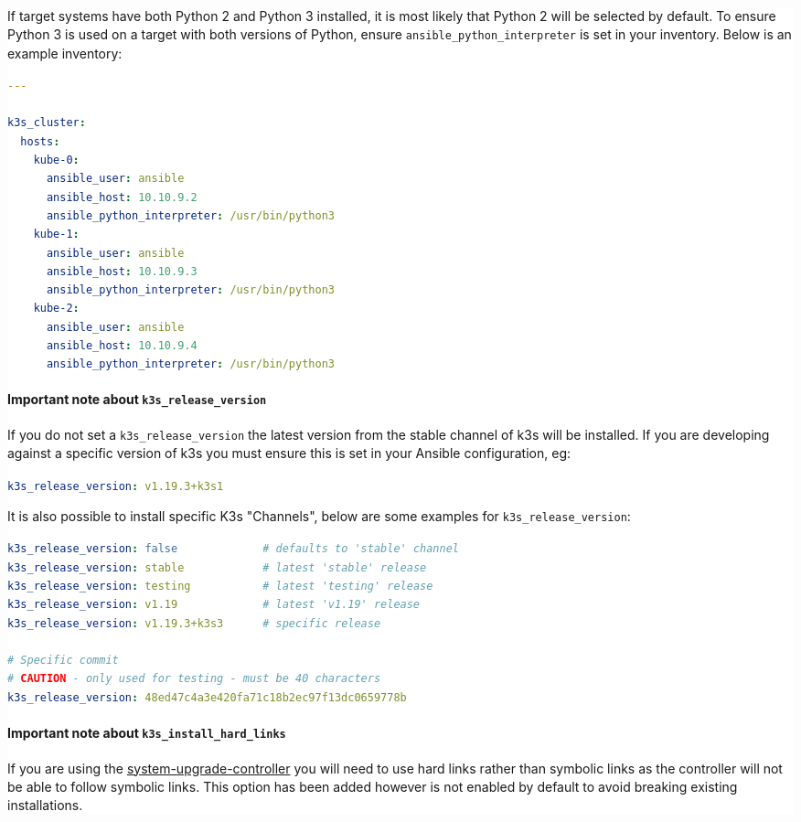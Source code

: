If target systems have both Python 2 and Python 3 installed, it is most likely
that Python 2 will be selected by default. To ensure Python 3 is used on a
target with both versions of Python, ensure `ansible_python_interpreter` is
set in your inventory. Below is an example inventory:

```yaml
---

k3s_cluster:
  hosts:
    kube-0:
      ansible_user: ansible
      ansible_host: 10.10.9.2
      ansible_python_interpreter: /usr/bin/python3
    kube-1:
      ansible_user: ansible
      ansible_host: 10.10.9.3
      ansible_python_interpreter: /usr/bin/python3
    kube-2:
      ansible_user: ansible
      ansible_host: 10.10.9.4
      ansible_python_interpreter: /usr/bin/python3
```

#### Important note about `k3s_release_version`

If you do not set a `k3s_release_version` the latest version from the stable
channel of k3s will be installed. If you are developing against a specific
version of k3s you must ensure this is set in your Ansible configuration, eg:

```yaml
k3s_release_version: v1.19.3+k3s1
```

It is also possible to install specific K3s "Channels", below are some
examples for `k3s_release_version`:

```yaml
k3s_release_version: false             # defaults to 'stable' channel
k3s_release_version: stable            # latest 'stable' release
k3s_release_version: testing           # latest 'testing' release
k3s_release_version: v1.19             # latest 'v1.19' release
k3s_release_version: v1.19.3+k3s3      # specific release

# Specific commit
# CAUTION - only used for testing - must be 40 characters
k3s_release_version: 48ed47c4a3e420fa71c18b2ec97f13dc0659778b
```

#### Important note about `k3s_install_hard_links`

If you are using the [system-upgrade-controller](https://github.com/rancher/system-upgrade-controller)
you will need to use hard links rather than symbolic links as the controller
will not be able to follow symbolic links. This option has been added however
is not enabled by default to avoid breaking existing installations.
